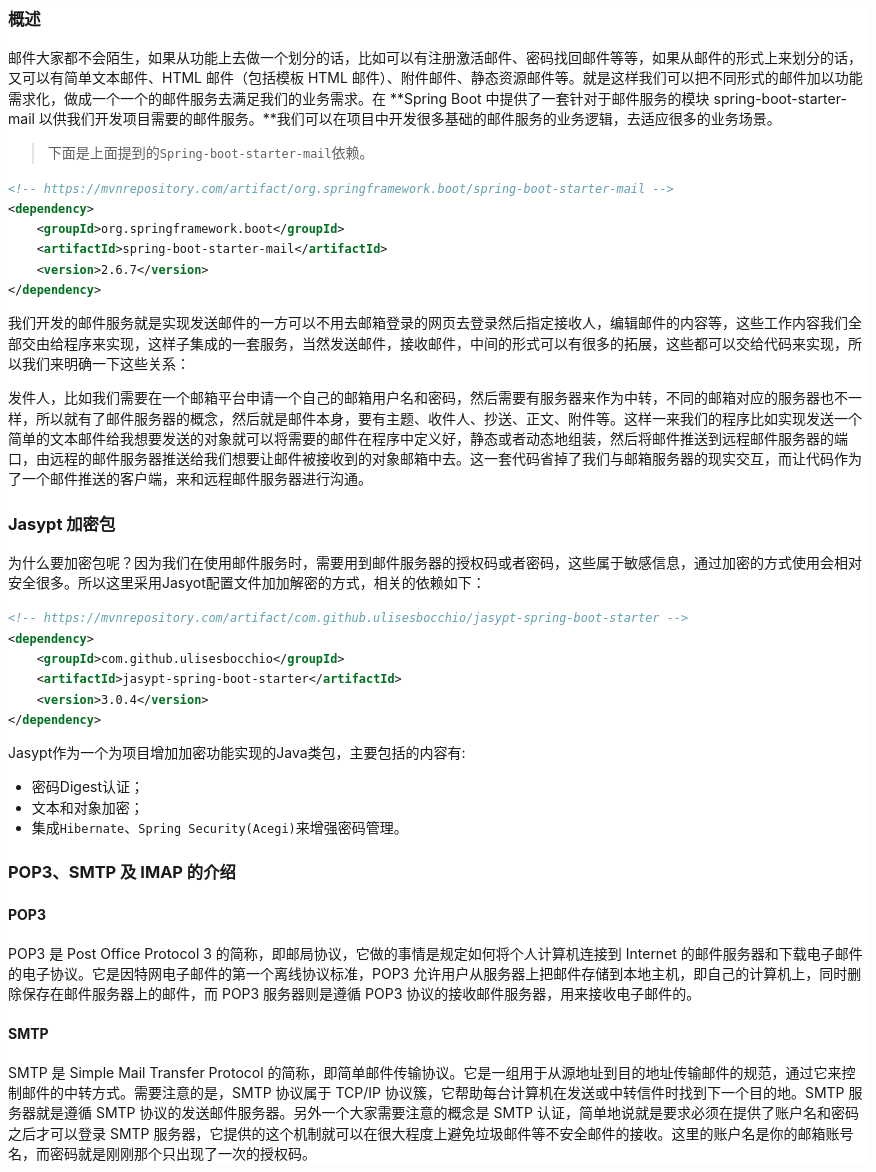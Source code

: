### 概述

邮件大家都不会陌生，如果从功能上去做一个划分的话，比如可以有注册激活邮件、密码找回邮件等等，如果从邮件的形式上来划分的话，又可以有简单文本邮件、HTML 邮件（包括模板 HTML 邮件）、附件邮件、静态资源邮件等。就是这样我们可以把不同形式的邮件加以功能需求化，做成一个一个的邮件服务去满足我们的业务需求。在 **Spring Boot 中提供了一套针对于邮件服务的模块 spring-boot-starter-mail 以供我们开发项目需要的邮件服务。**我们可以在项目中开发很多基础的邮件服务的业务逻辑，去适应很多的业务场景。

> 下面是上面提到的`Spring-boot-starter-mail`依赖。


```xml
<!-- https://mvnrepository.com/artifact/org.springframework.boot/spring-boot-starter-mail -->
<dependency>
    <groupId>org.springframework.boot</groupId>
    <artifactId>spring-boot-starter-mail</artifactId>
    <version>2.6.7</version>
</dependency>
```

我们开发的邮件服务就是实现发送邮件的一方可以不用去邮箱登录的网页去登录然后指定接收人，编辑邮件的内容等，这些工作内容我们全部交由给程序来实现，这样子集成的一套服务，当然发送邮件，接收邮件，中间的形式可以有很多的拓展，这些都可以交给代码来实现，所以我们来明确一下这些关系：

发件人，比如我们需要在一个邮箱平台申请一个自己的邮箱用户名和密码，然后需要有服务器来作为中转，不同的邮箱对应的服务器也不一样，所以就有了邮件服务器的概念，然后就是邮件本身，要有主题、收件人、抄送、正文、附件等。这样一来我们的程序比如实现发送一个简单的文本邮件给我想要发送的对象就可以将需要的邮件在程序中定义好，静态或者动态地组装，然后将邮件推送到远程邮件服务器的端口，由远程的邮件服务器推送给我们想要让邮件被接收到的对象邮箱中去。这一套代码省掉了我们与邮箱服务器的现实交互，而让代码作为了一个邮件推送的客户端，来和远程邮件服务器进行沟通。

### Jasypt 加密包

为什么要加密包呢？因为我们在使用邮件服务时，需要用到邮件服务器的授权码或者密码，这些属于敏感信息，通过加密的方式使用会相对安全很多。所以这里采用Jasyot配置文件加加解密的方式，相关的依赖如下：

```xml
<!-- https://mvnrepository.com/artifact/com.github.ulisesbocchio/jasypt-spring-boot-starter -->
<dependency>
    <groupId>com.github.ulisesbocchio</groupId>
    <artifactId>jasypt-spring-boot-starter</artifactId>
    <version>3.0.4</version>
</dependency>
```

Jasypt作为一个为项目增加加密功能实现的Java类包，主要包括的内容有:

- 密码Digest认证；
- 文本和对象加密；
- 集成`Hibernate`、`Spring Security(Acegi)`来增强密码管理。

### POP3、SMTP 及 IMAP 的介绍

#### POP3

POP3 是 Post Office Protocol 3 的简称，即邮局协议，它做的事情是规定如何将个人计算机连接到 Internet 的邮件服务器和下载电子邮件的电子协议。它是因特网电子邮件的第一个离线协议标准，POP3 允许用户从服务器上把邮件存储到本地主机，即自己的计算机上，同时删除保存在邮件服务器上的邮件，而 POP3 服务器则是遵循 POP3 协议的接收邮件服务器，用来接收电子邮件的。

#### SMTP

SMTP 是 Simple Mail Transfer Protocol 的简称，即简单邮件传输协议。它是一组用于从源地址到目的地址传输邮件的规范，通过它来控制邮件的中转方式。需要注意的是，SMTP 协议属于 TCP/IP 协议簇，它帮助每台计算机在发送或中转信件时找到下一个目的地。SMTP 服务器就是遵循 SMTP 协议的发送邮件服务器。另外一个大家需要注意的概念是 SMTP 认证，简单地说就是要求必须在提供了账户名和密码之后才可以登录 SMTP 服务器，它提供的这个机制就可以在很大程度上避免垃圾邮件等不安全邮件的接收。这里的账户名是你的邮箱账号名，而密码就是刚刚那个只出现了一次的授权码。
